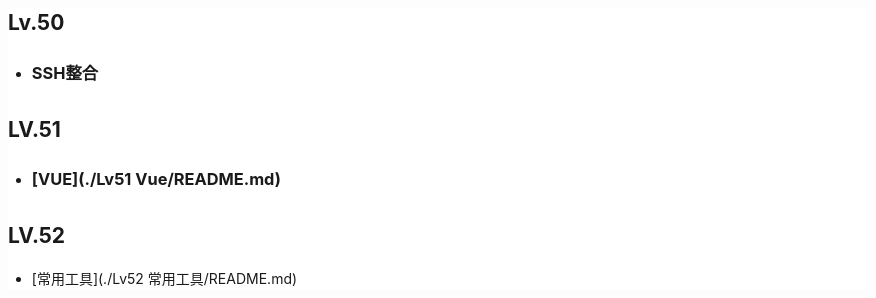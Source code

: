 ## Lv.50

- ### SSH整合

## LV.51

- ### [VUE](./Lv51 Vue/README.md)

## LV.52

- [常用工具](./Lv52 常用工具/README.md)






